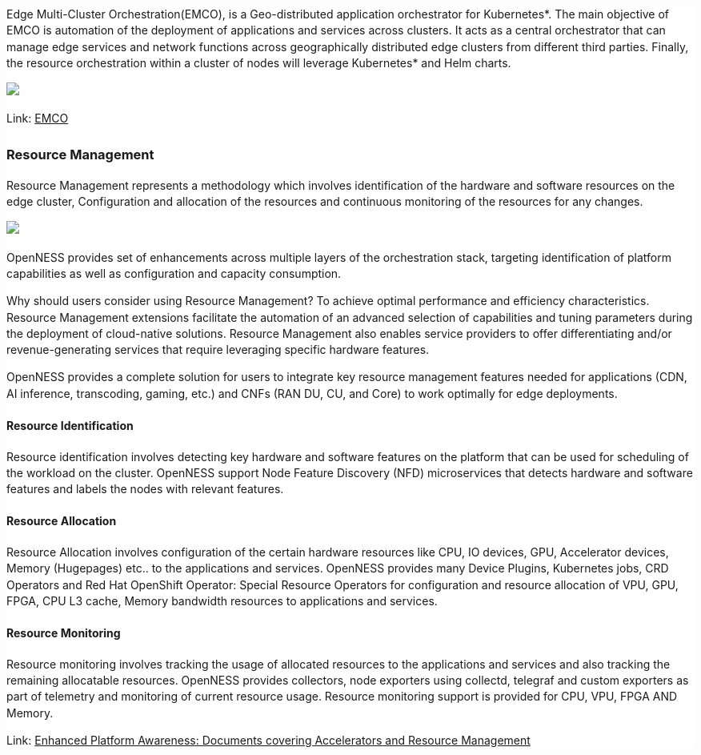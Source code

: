 Edge Multi-Cluster Orchestration(EMCO), is a Geo-distributed application orchestrator for Kubernetes*. The main objective of EMCO is automation of the deployment of applications and services across clusters. It acts as a central orchestrator that can manage edge services and network functions across geographically distributed edge clusters from different third parties. Finally, the resource orchestration within a cluster of nodes will leverage Kubernetes* and Helm charts.

![](arch-images/openness-emco.png)

Link: [EMCO](https://github.com/open-ness/specs/blob/master/doc/building-blocks/emco/openness-emco.md)
### Resource Management

Resource Management represents a methodology which involves identification of the hardware and software resources on the edge cluster, Configuration and allocation of the resources and continuous monitoring of the resources for any changes.

![](arch-images/resource.png)

OpenNESS provides set of enhancements across multiple layers of the orchestration stack, targeting identification of platform capabilities as well as configuration and capacity consumption. 

Why should users consider using Resource Management? To achieve optimal performance and efficiency characteristics. Resource Management extensions facilitate the automation of an advanced selection of capabilities and tuning parameters during the deployment of cloud-native solutions. Resource Management also enables service providers to offer differentiating and/or revenue-generating services that require leveraging specific hardware features.

OpenNESS provides a complete solution for users to integrate key resource management features needed for applications (CDN, AI inference, transcoding, gaming, etc.) and CNFs (RAN DU, CU, and Core) to work optimally for edge deployments.

#### Resource Identification

Resource identification involves detecting key hardware and software features on the platform that can be used for scheduling of the workload on the cluster. OpenNESS support Node Feature Discovery (NFD) microservices that detects hardware and software features and labels the nodes with relevant features. 

#### Resource Allocation

Resource Allocation involves configuration of the certain hardware resources like CPU, IO devices, GPU, Accelerator devices, Memory (Hugepages) etc.. to the applications and services. OpenNESS provides many Device Plugins, Kubernetes jobs, CRD Operators and Red Hat OpenShift Operator: Special Resource Operators for configuration and resource allocation of VPU, GPU, FPGA, CPU L3 cache, Memory bandwidth resources to applications and services. 

#### Resource Monitoring

Resource monitoring involves tracking the usage of allocated resources to the applications and services and also tracking the remaining allocatable resources. OpenNESS provides collectors, node exporters using collectd, telegraf and custom exporters as part of telemetry and monitoring of current resource usage. Resource monitoring support is provided for CPU, VPU, FPGA AND Memory.

Link: [Enhanced Platform Awareness: Documents covering Accelerators and Resource Management](https://github.com/open-ness/specs/tree/master/doc/building-blocks/enhanced-platform-awareness)
